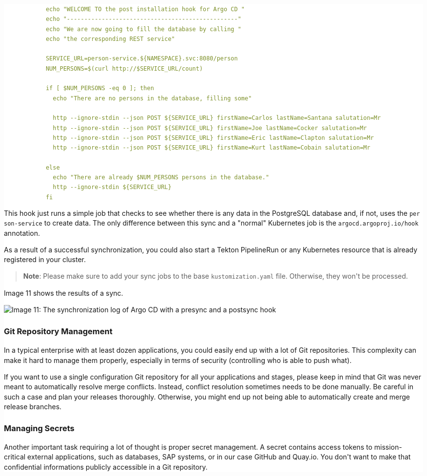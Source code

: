 ```yaml
            echo "WELCOME TO the post installation hook for Argo CD "
            echo "-------------------------------------------------"
            echo "We are now going to fill the database by calling "
            echo "the corresponding REST service"

            SERVICE_URL=person-service.${NAMESPACE}.svc:8080/person
            NUM_PERSONS=$(curl http://$SERVICE_URL/count)

            if [ $NUM_PERSONS -eq 0 ]; then
              echo "There are no persons in the database, filling some"

              http --ignore-stdin --json POST ${SERVICE_URL} firstName=Carlos lastName=Santana salutation=Mr
              http --ignore-stdin --json POST ${SERVICE_URL} firstName=Joe lastName=Cocker salutation=Mr
              http --ignore-stdin --json POST ${SERVICE_URL} firstName=Eric lastName=Clapton salutation=Mr
              http --ignore-stdin --json POST ${SERVICE_URL} firstName=Kurt lastName=Cobain salutation=Mr

            else
              echo "There are already $NUM_PERSONS persons in the database."
              http --ignore-stdin ${SERVICE_URL}
            fi

```

This hook just runs a simple job that checks to see whether there is any data in the PostgreSQL database and, if not, uses the `person-service` to create data. The only difference between this sync and a "normal" Kubernetes job is the `argocd.argoproj.io/hook` annotation.

As a result of a successful synchronization, you could also start a Tekton PipelineRun or any Kubernetes resource that is already registered in your cluster.

> **Note**: Please make sure to add your sync jobs to the base `kustomization.yaml` file. Otherwise, they won't be processed.

Image 11 shows the results of a sync.

![Image 11: The synchronization log of Argo CD with a presync and a postsync hook][image-11]

### Git Repository Management
In a typical enterprise with at least dozen applications, you could easily end up with a lot of Git repositories. This complexity can make it hard to manage them properly, especially in terms of security (controlling who is able to push what).

If you want to use a single configuration Git repository for all your applications and stages, please keep in mind that Git was never meant to automatically resolve merge conflicts. Instead, conflict resolution sometimes needs to be done manually. Be careful in such a case and plan your releases thoroughly. Otherwise, you might end up not being able to automatically create and merge release branches.

### Managing Secrets
Another important task requiring a lot of thought is proper secret management. A secret contains access tokens to mission-critical external applications, such as databases, SAP systems, or in our case GitHub and Quay.io. You don't want to make that confidential informations publicly accessible in a Git repository.


[1]:	https://argoproj.github.io/argo-cd/
[2]:	https://github.com/wpernath/book-example/tree/main/person-service "Person Service"
[3]:	https://docs.openshift.com/container-platform/4.8/cicd/gitops/installing-openshift-gitops.html
[4]:	https://github.com/code-ready/crc
[5]:	https://www.opensourcerers.org/2021/07/26/automated-application-packaging-and-distribution-with-openshift-tekton-pipelines-part-34-2/
[6]:	https://github.com/wpernath/person-service-config
[7]:	https://deviq.com/principles/separation-of-concerns
[8]:	https://argo-cd.readthedocs.io/en/latest/getting_started/
[9]:	https://docs.openshift.com/container-platform/4.8/cicd/gitops/installing-openshift-gitops.html
[10]:	https://quay.io
[11]:	https://quay.io
[12]:	https://tekton.dev/docs/pipelines/auth/
[13]:	https://www.opensourcerers.org/2021/07/26/automated-application-packaging-and-distribution-with-openshift-tekton-pipelines-part-34-2/
[14]:	https://cloud.google.com/blog/products/application-development/introducing-jib-build-java-docker-images-better
[15]:	https://tekton.dev/docs/pipelines/tasks/#emitting-results
[16]:	https://raw.githubusercontent.com/wpernath/book-example/main/tekton/pipelines/tekton-pipeline.yaml
[17]:	https://tekton.dev/docs/pipelines/pipelines/#guard-task-execution-using-whenexpressions
[18]:	https://argo-cd.readthedocs.io/en/stable/user-guide/sync-waves/
[19]:	https://argo-cd.readthedocs.io/en/stable/user-guide/resource_hooks/
[20]:	https://www.hashicorp.com/products/vault/secrets-management
[image-1]:	gitops-delivery-chain.png
[image-2]:	file:///Users/wpernath/Devel/ocpdev-book/chapter5/install-gitops-operator.png
[image-3]:	file:///Users/wpernath/Devel/ocpdev-book/chapter5/argocd-on-openshift.png
[image-4]:	file:///Users/wpernath/Devel/ocpdev-book/chapter5/argocd-new-app.png
[image-5]:	file:///Users/wpernath/Devel/ocpdev-book/chapter5/argocd-sync-failed.png
[image-6]:	file:///Users/wpernath/Devel/ocpdev-book/chapter5/argocd-sync-success.png
[image-7]:	file:///Users/wpernath/Devel/ocpdev-book/chapter5/tekton-non-gitops-pipeline.png
[image-8]:	file:///Users/wpernath/Devel/ocpdev-book/chapter5/gitops-dev-pipeline.png
[image-9]:	file:///Users/wpernath/Devel/ocpdev-book/chapter5/tekton-parameter-mapping.png
[image-10]:	file:///Users/wpernath/Devel/ocpdev-book/chapter5/gitops-stage-pipeline.png
[image-11]:	file:///Users/wpernath/Devel/ocpdev-book/chapter5/argocd-sync-log.png